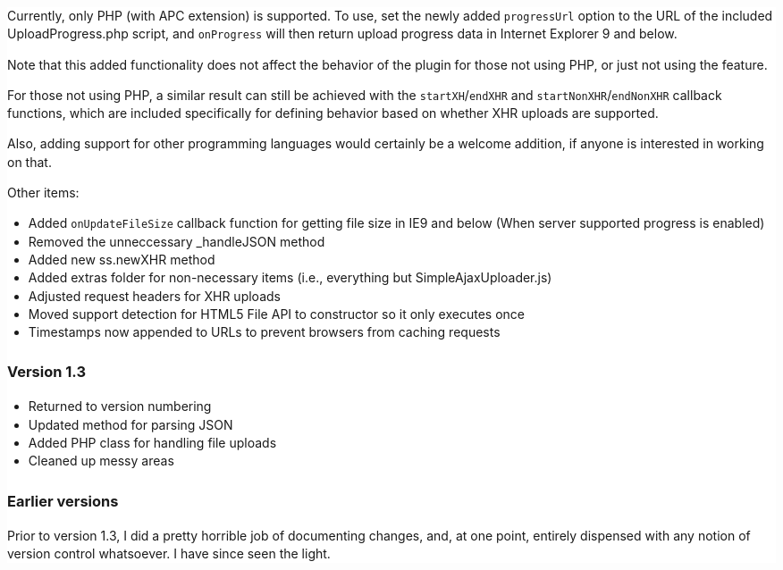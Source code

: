 Currently, only PHP (with APC extension) is supported. To use, set the newly added `progressUrl` option to the URL of the included UploadProgress.php script, and `onProgress` will then return upload progress data in Internet Explorer 9 and below.

Note that this added functionality does not affect the behavior of the plugin for those not using PHP, or just not using the feature.

For those not using PHP, a similar result can still be achieved with the `startXH`/`endXHR` and `startNonXHR`/`endNonXHR` callback functions, which are included specifically for defining behavior based on whether XHR uploads are supported.

Also, adding support for other programming languages would certainly be a welcome addition, if anyone is interested in working on that.

Other items:

* Added `onUpdateFileSize` callback function for getting file size in IE9 and below (When server supported progress is enabled)
* Removed the unneccessary _handleJSON method
* Added new ss.newXHR method
* Added extras folder for non-necessary items (i.e., everything but SimpleAjaxUploader.js)
* Adjusted request headers for XHR uploads 
* Moved support detection for HTML5 File API to constructor so it only executes once
* Timestamps now appended to URLs to prevent browsers from caching requests

### Version 1.3 ###
* Returned to version numbering
* Updated method for parsing JSON
* Added PHP class for handling file uploads
* Cleaned up messy areas

### Earlier versions ###
Prior to version 1.3, I did a pretty horrible job of documenting changes, and, at one point, entirely dispensed with any notion of version control whatsoever. I have since seen the light.

